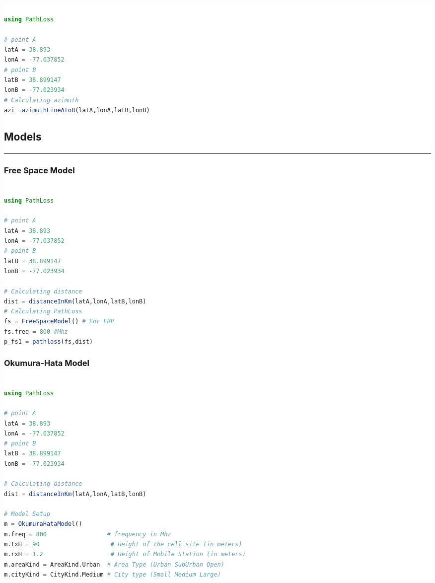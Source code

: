 ```julia

using PathLoss

# point A
latA = 38.893
lonA = -77.037852
# point B
latB = 38.899147
lonB = -77.023934
# Calculating azimuth
azi =azimuthLineAtoB(latA,lonA,latB,lonB)

```

## Models
-----------


### Free Space Model


```julia

using PathLoss

# point A
latA = 38.893
lonA = -77.037852
# point B
latB = 38.899147
lonB = -77.023934

# Calculating distance
dist = distanceInKm(latA,lonA,latB,lonB)
# Calculating PathLoss
fs = FreeSpaceModel() # For ERP
fs.freq = 800 #Mhz
p_fs1 = pathloss(fs,dist)

```

### Okumura-Hata Model

```julia

using PathLoss

# point A
latA = 38.893
lonA = -77.037852
# point B
latB = 38.899147
lonB = -77.023934

# Calculating distance
dist = distanceInKm(latA,lonA,latB,lonB)

# Model Setup
m = OkumuraHataModel()      
m.freq = 800                 # frequency in Mhz
m.txH = 90                    # Height of the cell site (in meters)
m.rxH = 1.2                   # Height of Mobile Station (in meters)
m.areaKind = AreaKind.Urban  # Area Type (Urban SubUrban Open)
m.cityKind = CityKind.Medium # City type (Small Medium Large)
```